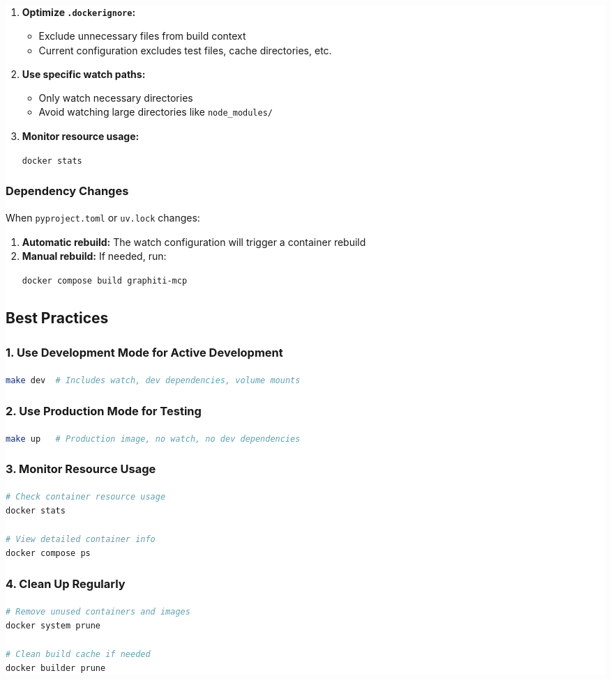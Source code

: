 1. **Optimize `.dockerignore`:**
   - Exclude unnecessary files from build context
   - Current configuration excludes test files, cache directories, etc.

2. **Use specific watch paths:**
   - Only watch necessary directories
   - Avoid watching large directories like `node_modules/`

3. **Monitor resource usage:**
   ```bash
   docker stats
   ```

### Dependency Changes

When `pyproject.toml` or `uv.lock` changes:

1. **Automatic rebuild:** The watch configuration will trigger a container rebuild
2. **Manual rebuild:** If needed, run:
   ```bash
   docker compose build graphiti-mcp
   ```

## Best Practices

### 1. Use Development Mode for Active Development

```bash
make dev  # Includes watch, dev dependencies, volume mounts
```

### 2. Use Production Mode for Testing

```bash
make up   # Production image, no watch, no dev dependencies
```

### 3. Monitor Resource Usage

```bash
# Check container resource usage
docker stats

# View detailed container info
docker compose ps
```

### 4. Clean Up Regularly

```bash
# Remove unused containers and images
docker system prune

# Clean build cache if needed
docker builder prune
```
